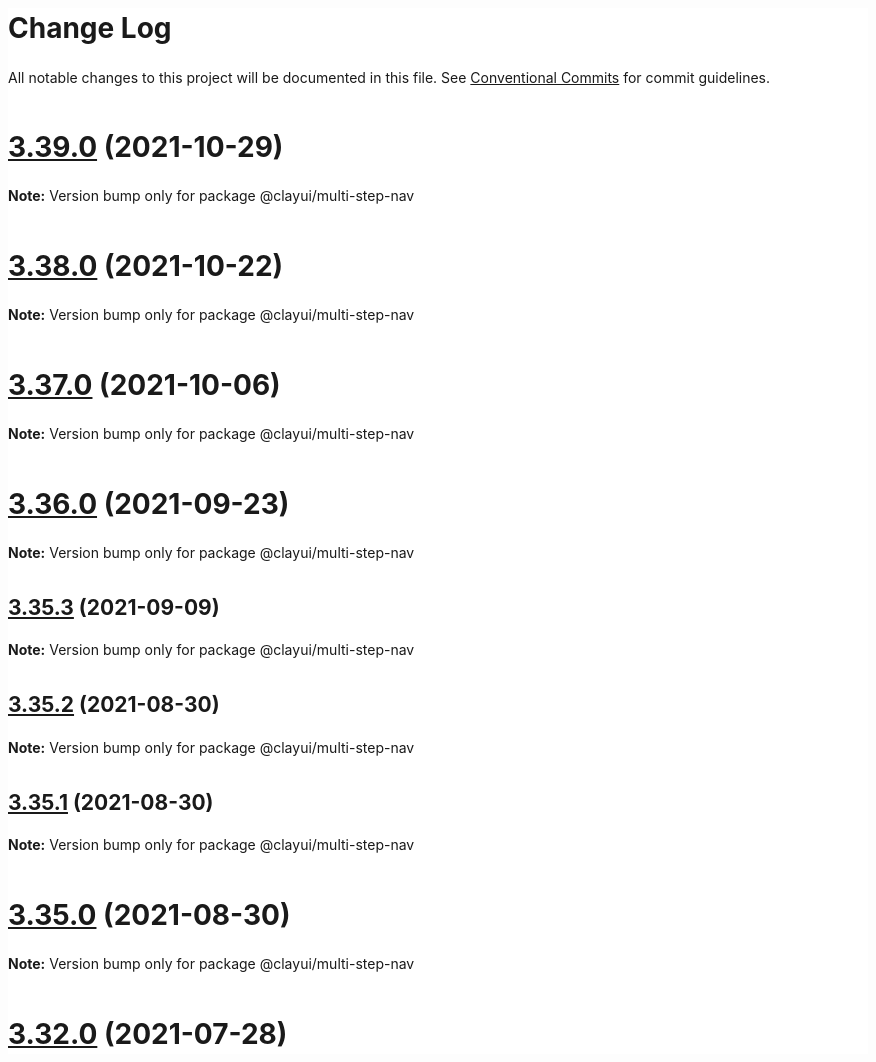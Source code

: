 # Change Log

All notable changes to this project will be documented in this file.
See [Conventional Commits](https://conventionalcommits.org) for commit guidelines.

# [3.39.0](https://github.com/liferay/clay/compare/v3.38.0...v3.39.0) (2021-10-29)

**Note:** Version bump only for package @clayui/multi-step-nav

# [3.38.0](https://github.com/liferay/clay/compare/v3.37.0...v3.38.0) (2021-10-22)

**Note:** Version bump only for package @clayui/multi-step-nav

# [3.37.0](https://github.com/liferay/clay/compare/v3.36.0...v3.37.0) (2021-10-06)

**Note:** Version bump only for package @clayui/multi-step-nav

# [3.36.0](https://github.com/liferay/clay/compare/v3.35.3...v3.36.0) (2021-09-23)

**Note:** Version bump only for package @clayui/multi-step-nav

## [3.35.3](https://github.com/liferay/clay/compare/v3.35.2...v3.35.3) (2021-09-09)

**Note:** Version bump only for package @clayui/multi-step-nav

## [3.35.2](https://github.com/liferay/clay/compare/v3.35.1...v3.35.2) (2021-08-30)

**Note:** Version bump only for package @clayui/multi-step-nav

## [3.35.1](https://github.com/liferay/clay/compare/v3.35.0...v3.35.1) (2021-08-30)

**Note:** Version bump only for package @clayui/multi-step-nav

# [3.35.0](https://github.com/liferay/clay/compare/v3.34.0...v3.35.0) (2021-08-30)

**Note:** Version bump only for package @clayui/multi-step-nav

# [3.32.0](https://github.com/liferay/clay/compare/v3.31.0...v3.32.0) (2021-07-28)
